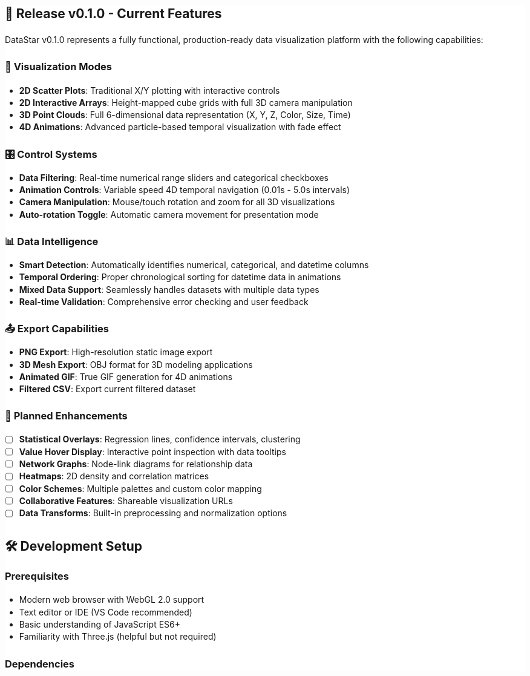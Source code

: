 ## 💫 Release v0.1.0 - Current Features

DataStar v0.1.0 represents a fully functional, production-ready data visualization platform with the following capabilities:

### 🎨 **Visualization Modes**
- **2D Scatter Plots**: Traditional X/Y plotting with interactive controls
- **2D Interactive Arrays**: Height-mapped cube grids with full 3D camera manipulation
- **3D Point Clouds**: Full 6-dimensional data representation (X, Y, Z, Color, Size, Time)
- **4D Animations**: Advanced particle-based temporal visualization with fade effect

### 🎛️ **Control Systems**
- **Data Filtering**: Real-time numerical range sliders and categorical checkboxes
- **Animation Controls**: Variable speed 4D temporal navigation (0.01s - 5.0s intervals)
- **Camera Manipulation**: Mouse/touch rotation and zoom for all 3D visualizations
- **Auto-rotation Toggle**: Automatic camera movement for presentation mode

### 📊 **Data Intelligence**
- **Smart Detection**: Automatically identifies numerical, categorical, and datetime columns
- **Temporal Ordering**: Proper chronological sorting for datetime data in animations
- **Mixed Data Support**: Seamlessly handles datasets with multiple data types
- **Real-time Validation**: Comprehensive error checking and user feedback

### 📤 **Export Capabilities**
- **PNG Export**: High-resolution static image export
- **3D Mesh Export**: OBJ format for 3D modeling applications
- **Animated GIF**: True GIF generation for 4D animations
- **Filtered CSV**: Export current filtered dataset

### 🎯 **Planned Enhancements**

- [ ] **Statistical Overlays**: Regression lines, confidence intervals, clustering
- [ ] **Value Hover Display**: Interactive point inspection with data tooltips
- [ ] **Network Graphs**: Node-link diagrams for relationship data
- [ ] **Heatmaps**: 2D density and correlation matrices
- [ ] **Color Schemes**: Multiple palettes and custom color mapping
- [ ] **Collaborative Features**: Shareable visualization URLs
- [ ] **Data Transforms**: Built-in preprocessing and normalization options

## 🛠️ Development Setup

### Prerequisites

- Modern web browser with WebGL 2.0 support
- Text editor or IDE (VS Code recommended)
- Basic understanding of JavaScript ES6+
- Familiarity with Three.js (helpful but not required)

### Dependencies
